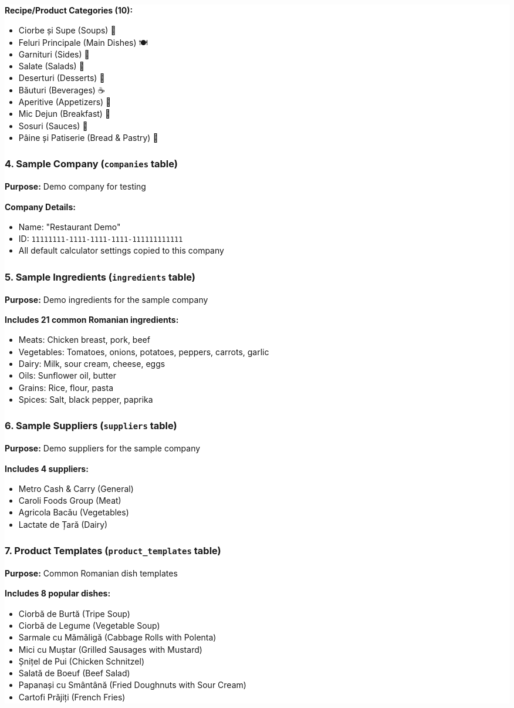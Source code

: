 **Recipe/Product Categories (10):**
- Ciorbe și Supe (Soups) 🍲
- Feluri Principale (Main Dishes) 🍽️
- Garnituri (Sides) 🥗
- Salate (Salads) 🥬
- Deserturi (Desserts) 🍰
- Băuturi (Beverages) ☕
- Aperitive (Appetizers) 🍤
- Mic Dejun (Breakfast) 🍳
- Sosuri (Sauces) 🥫
- Pâine și Patiserie (Bread & Pastry) 🥐

### 4. Sample Company (`companies` table)
**Purpose:** Demo company for testing

**Company Details:**
- Name: "Restaurant Demo"
- ID: `11111111-1111-1111-1111-111111111111`
- All default calculator settings copied to this company

### 5. Sample Ingredients (`ingredients` table)
**Purpose:** Demo ingredients for the sample company

**Includes 21 common Romanian ingredients:**
- Meats: Chicken breast, pork, beef
- Vegetables: Tomatoes, onions, potatoes, peppers, carrots, garlic
- Dairy: Milk, sour cream, cheese, eggs
- Oils: Sunflower oil, butter
- Grains: Rice, flour, pasta
- Spices: Salt, black pepper, paprika

### 6. Sample Suppliers (`suppliers` table)
**Purpose:** Demo suppliers for the sample company

**Includes 4 suppliers:**
- Metro Cash & Carry (General)
- Caroli Foods Group (Meat)
- Agricola Bacău (Vegetables)
- Lactate de Țară (Dairy)

### 7. Product Templates (`product_templates` table)
**Purpose:** Common Romanian dish templates

**Includes 8 popular dishes:**
- Ciorbă de Burtă (Tripe Soup)
- Ciorbă de Legume (Vegetable Soup)
- Sarmale cu Mămăligă (Cabbage Rolls with Polenta)
- Mici cu Muștar (Grilled Sausages with Mustard)
- Șnițel de Pui (Chicken Schnitzel)
- Salată de Boeuf (Beef Salad)
- Papanași cu Smântână (Fried Doughnuts with Sour Cream)
- Cartofi Prăjiți (French Fries)
